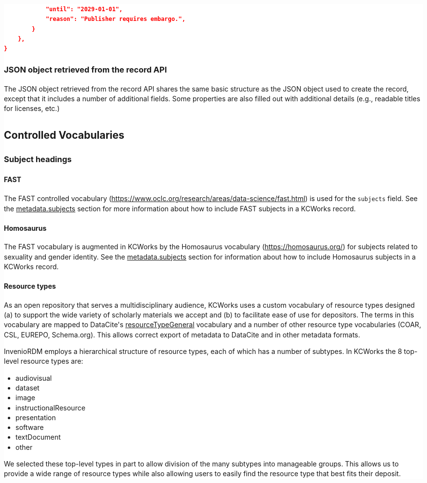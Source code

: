 ```json
            "until": "2029-01-01",
            "reason": "Publisher requires embargo.",
        }
    },
}
```

### JSON object retrieved from the record API

The JSON object retrieved from the record API shares the same basic structure as the JSON object used to create the record, except that it includes a number of additional fields. Some properties are also filled out with additional details (e.g., readable titles for licenses, etc.)

## Controlled Vocabularies

### Subject headings

#### FAST

The FAST controlled vocabulary (https://www.oclc.org/research/areas/data-science/fast.html) is used for the `subjects` field. See the [metadata.subjects](#metadata.subjects) section for more information about how to include FAST subjects in a KCWorks record.

#### Homosaurus

The FAST vocabulary is augmented in KCWorks by the Homosaurus vocabulary (https://homosaurus.org/) for subjects related to sexuality and gender identity. See the [metadata.subjects](#metadata.subjects) section for information about how to include Homosaurus subjects in a KCWorks record.

#### Resource types

 As an open repository that serves a multidisciplinary audience, KCWorks uses a custom vocabulary of resource types designed (a) to support the wide variety of scholarly materials we accept and (b) to facilitate ease of use for depositors. The terms in this vocabulary are mapped to DataCite's [resourceTypeGeneral](https://schema.datacite.org/meta/kernel-4.4/doc/DataCite_Schema_v4.4.pdf) vocabulary and a number of other resource type vocabularies (COAR, CSL, EUREPO, Schema.org). This allows correct export of metadata to DataCite and in other metadata formats.

InvenioRDM employs a hierarchical structure of resource types, each of which has a number of subtypes. In KCWorks the 8 top-level resource types are:

- audiovisual
- dataset
- image
- instructionalResource
- presentation
- software
- textDocument
- other

We selected these top-level types in part to allow division of the many subtypes into manageable groups. This allows us to provide a wide range of resource types while also allowing users to easily find the resource type that best fits their deposit.
